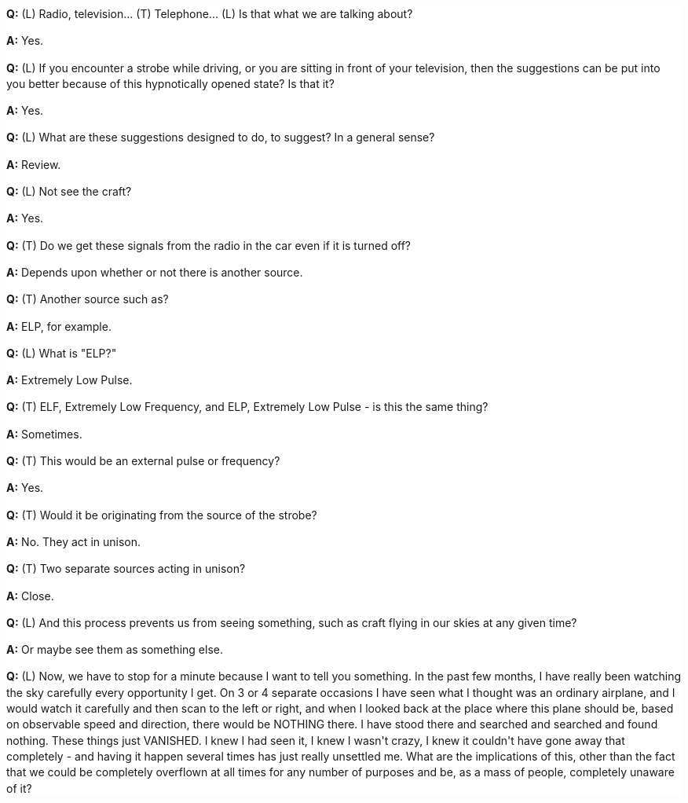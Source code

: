 **Q:** (L) Radio, television... (T) Telephone... (L) Is that what we are talking about?

**A:** Yes.

**Q:** (L) If you encounter a strobe while driving, or you are sitting in front of your television, then the suggestions can be put into you better because of this hypnotically opened state? Is that it?

**A:** Yes.

**Q:** (L) What are these suggestions designed to do, to suggest? In a general sense?

**A:** Review.

**Q:** (L) Not see the craft?

**A:** Yes.

**Q:** (T) Do we get these signals from the radio in the car even if it is turned off?

**A:** Depends upon whether or not there is another source.

**Q:** (T) Another source such as?

**A:** ELP, for example.

**Q:** (L) What is "ELP?"

**A:** Extremely Low Pulse.

**Q:** (T) ELF, Extremely Low Frequency, and ELP, Extremely Low Pulse - is this the same thing?

**A:** Sometimes.

**Q:** (T) This would be an external pulse or frequency?

**A:** Yes.

**Q:** (T) Would it be originating from the source of the strobe?

**A:** No. They act in unison.

**Q:** (T) Two separate sources acting in unison?

**A:** Close.

**Q:** (L) And this process prevents us from seeing something, such as craft flying in our skies at any given time?

**A:** Or maybe see them as something else.

**Q:** (L) Now, we have to stop for a minute because I want to tell you something. In the past few months, I have really been watching the sky carefully every opportunity I get. On 3 or 4 separate occasions I have seen what I thought was an ordinary airplane, and I would watch it carefully and then scan to the left or right, and when I looked back at the place where this plane should be, based on observable speed and direction, there would be NOTHING there. I have stood there and searched and searched and found nothing. These things just VANISHED. I knew I had seen it, I knew I wasn't crazy, I knew it couldn't have gone away that completely - and having it happen several times has just really unsettled me. What are the implications of this, other than the fact that we could be completely overflown at all times for any number of purposes and be, as a mass of people, completely unaware of it?

